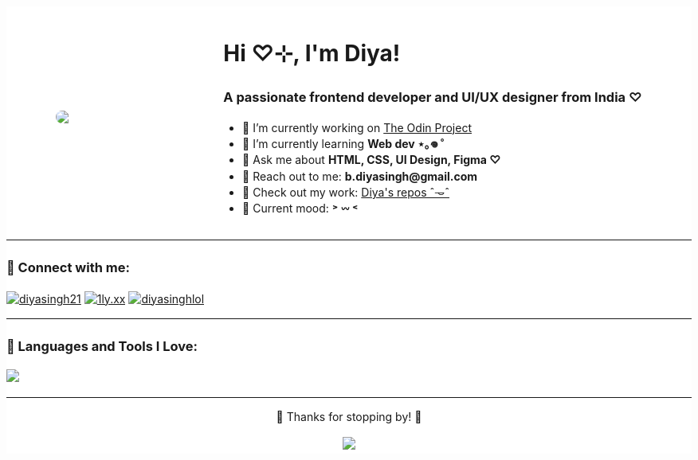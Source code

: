 <div style="display: flex; align-items: center; justify-content: center; gap: 30px; flex-wrap: wrap;">

  
  <img src="https://www.icegif.com/wp-content/uploads/2022/08/icegif-20.gif" width="180" style="border-radius: 12px;" />

  
  <div>
    <h1>Hi ♡⊹, I'm Diya!</h1>
    <h3>A passionate frontend developer and UI/UX designer from India ♡</h3>
    <ul>
      <li>🌸 I’m currently working on <a href="https://www.theodinproject.com/">The Odin Project</a></li>
      <li>🌸 I’m currently learning <strong>Web dev ⋆｡𖦹 ˚</strong></li>
      <li>🌸 Ask me about <strong>HTML, CSS, UI Design, Figma ♡</strong></li>
      <li>🌸 Reach out to me: <strong>b.diyasingh@gmail.com</strong></li>
      <li>🌸 Check out my work:  <a href="https://github.com/bubblesbubble?tab=repositories">Diya's repos ˆ𐃷ˆ</a></li>
      <li>🌸 Current mood: <strong>˃ 𖥦 ˂</strong></li>
    </ul>
  </div>

</div>

---

### 🌸 Connect with me:
<p>
  <a href="https://linkedin.com/in/diyasingh21" target="blank"><img align="center" src="https://raw.githubusercontent.com/rahuldkjain/github-profile-readme-generator/master/src/images/icons/Social/linked-in-alt.svg" alt="diyasingh21" height="30" width="40" /></a>
<a href="https://instagram.com/1ly.xx" target="blank"><img align="center" src="https://raw.githubusercontent.com/rahuldkjain/github-profile-readme-generator/master/src/images/icons/Social/instagram.svg" alt="1ly.xx" height="30" width="40" /></a>
<a href="https://www.leetcode.com/diyasinghlol" target="blank"><img align="center" src="https://raw.githubusercontent.com/rahuldkjain/github-profile-readme-generator/master/src/images/icons/Social/leet-code.svg" alt="diyasinghlol" height="30" width="40" /></a>
</p>

---

### 🌸 Languages and Tools I Love:
<p>
  <img src="https://skillicons.dev/icons?i=html,css,figma,python,django,mysql,mongodb,cpp" />
</p>

---

<p align="center">🌸 Thanks for stopping by! 🌸</p>

<p align="center">
  <img src="https://i.pinimg.com/736x/77/98/6d/77986daac3823b58b6660190b6d5936c.jpg" width="100%" />
</p>
